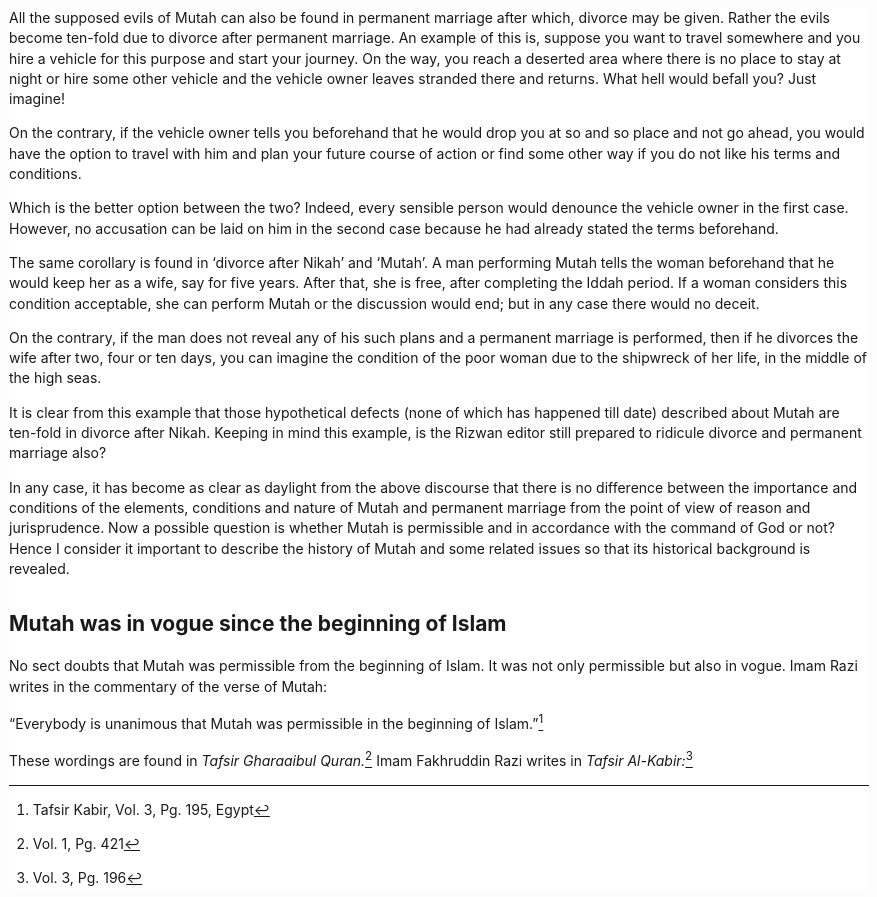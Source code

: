 All the supposed evils of Mutah can also be found in permanent marriage
after which, divorce may be given. Rather the evils become ten-fold due
to divorce after permanent marriage. An example of this is, suppose you
want to travel somewhere and you hire a vehicle for this purpose and
start your journey. On the way, you reach a deserted area where there is
no place to stay at night or hire some other vehicle and the vehicle
owner leaves stranded there and returns. What hell would befall you?
Just imagine!

On the contrary, if the vehicle owner tells you beforehand that he would
drop you at so and so place and not go ahead, you would have the option
to travel with him and plan your future course of action or find some
other way if you do not like his terms and conditions.

Which is the better option between the two? Indeed, every sensible
person would denounce the vehicle owner in the first case. However, no
accusation can be laid on him in the second case because he had already
stated the terms beforehand.

The same corollary is found in ‘divorce after Nikah’ and ‘Mutah’. A man
performing Mutah tells the woman beforehand that he would keep her as a
wife, say for five years. After that, she is free, after completing the
Iddah period. If a woman considers this condition acceptable, she can
perform Mutah or the discussion would end; but in any case there would
no deceit.

On the contrary, if the man does not reveal any of his such plans and a
permanent marriage is performed, then if he divorces the wife after two,
four or ten days, you can imagine the condition of the poor woman due to
the shipwreck of her life, in the middle of the high seas.

It is clear from this example that those hypothetical defects (none of
which has happened till date) described about Mutah are ten-fold in
divorce after Nikah. Keeping in mind this example, is the Rizwan editor
still prepared to ridicule divorce and permanent marriage also?

In any case, it has become as clear as daylight from the above discourse
that there is no difference between the importance and conditions of the
elements, conditions and nature of Mutah and permanent marriage from the
point of view of reason and jurisprudence. Now a possible question is
whether Mutah is permissible and in accordance with the command of God
or not? Hence I consider it important to describe the history of Mutah
and some related issues so that its historical background is revealed.

Mutah was in vogue since the beginning of Islam
-----------------------------------------------

No sect doubts that Mutah was permissible from the beginning of Islam.
It was not only permissible but also in vogue. Imam Razi writes in the
commentary of the verse of Mutah:

“Everybody is unanimous that Mutah was permissible in the beginning of
Islam.”[^19]

These wordings are found in *Tafsir Gharaaibul Quran.*[^20] Imam
Fakhruddin Razi writes in *Tafsir Al-Kabir:*[^21]


[^1]: Rizwan, Pg. 14
[^2]: Rizwan, Pg. 15
[^3]: Rizwan, Pg. 15
[^4]: Jew or Christian
[^5]: Waiting period before a woman can marry again
[^6]: Pg. 63, 64; Iran
[^7]: Jew or Christians living in Muslim territories
[^8]: Pre-Islamic form of divorce, consisting in the words of
[^9]: Sworn allegation of adultery committed by either husband or wife
[^10]: Willful oath that one would not to go to ones wife
[^11]: Fusulul Muhimma, Pg. 54, 1347 A.H. Edition
[^12]: Kitab-e-Madhkur, Pg. 60
[^13]: Aslush Shia wa Usulaha, Pg. 94
[^14]: Sarair, Ibn Idris
[^15]: Furu al-Kafi, Vol. 2, Pg. 196, Tahzib, Man Laa Yahzaruhul Faqih
[^16]: Sharh Lumah, Vol. 2
[^17]: Masalikul Afham, Vol. 1
[^18]: Hadaifun Nadhrah, Vol. 7, Pg. 165
[^19]: Tafsir Kabir, Vol. 3, Pg. 195, Egypt
[^20]: Vol. 1, Pg. 421
[^21]: Vol. 3, Pg. 196
[^22]: Tafsir Labaabut Tawil fi Maaniyut Tanzil, Egypt, Vol. 1, Pg. 423
[^23]: Egypt, on the margin of Labaabut Tawil, Vol. 1, Pg. 423
[^24]: Delhi, Vol. 1, Pg. 450
[^25]: Lucknow, Pg. 75
[^26]: Kanpur, Pg. 37
[^27]: Aligarh, Vol. 2, Pg. 316
[^28]: Egypt, Vol. 1, Pg. 401
[^29]: Surah Nisa 4:24
[^30]: Lubabun Nuqool fi Asbaabun Nuzul, Egypt, on the margin of
[^31]: Surah Nisa 4:24
[^32]: Neelul Maraam min Tafsir Ayaatil Ahkam, Pg. 75
[^33]: Surah Baqarah 2:236
[^34]: Pg. 76
[^35]: Ifadatush Shuyookh, Pg. 37
[^36]: Tafsir Mazhari, Pg. 572
[^37]: Tafsir Khazin, Vol. 1, Pg. 423
[^38]: Vol. I
[^39]: Tafsir Malimut Tanzil, on the margins of Tafsir Khazin, Egypt,
[^40]: Surah Nisa 4:24
[^41]: Tafsir Madhkoor, Pg. 197
[^42]: Tafsir Madhkur, Pg. 197
[^43]: Vol. 5, Pg. 9
[^44]: Vol. 1, Pg. 22
[^45]: Egypt, Vol. 5, Pg. 9
[^46]: Vol. 6, Pg. 48
[^47]: Covering sheets
[^48]: Fathul Bari Sharh Sahih Bukhari, Vol. 9, Pg. 138
[^49]: Fathul Bari Sharh Sahih Bukhari, Vol. 9, Pg. 138
[^50]: Isabah fi Marefatus Sahaba, Vol. 2, Pg. 63, Egypt
[^51]: Muwatta Imam Malik Vol. 2, Pg. 30, Egypt
[^52]: Pg. 298
[^53]: Hasten to the best of the deeds
[^54]: Tafsir Kabir, Vol. 3, Pg. 195, Egypt
[^55]: Vol. 3
[^56]: Vol. 1, Pg. 243
[^57]: Sahih Tirmidhi, Pg. 106, Nawal Kishor Press, Zaad Al-Maad,
[^58]: Vol. 8, Pg. 293
[^59]: Vol. 1, Pg. 219
[^60]: Fathul Bari Sharh Sahih Bukhari, Vol. 9, Pg. 138
[^61]: Neelul Autaar, Vol. 6, Pg. 44
[^62]: Tafsir Jameul Bayan, by Hafiz Ibn Jurair Tabari Vol. 5, Pg. 9
[^63]: Tafsir Kabir, Vol. 3, Pg. 95 and Tafsir Gharaibul Quran, Allamah
[^64]: Sahih Muslim, Vol. 1, Pg. 45, Delhi
[^65]: Kanzul Ummal, Vol. 7, Pg. 295
[^66]: Fathul Bari Sharh Sahih Bukhari, Vol. 9, Pg. 138
[^67]: Neelul Autaar, by Allamah Shaukani Vol. 6, Pg. 44
[^68]: Tafsir Kabir, Vol. 3, Pg. 195
[^69]: Surah Mominoon 23:5-6
[^70]: Vol. 1, Pg. 423
[^71]: Zaadul Maad, Vol. 1, Pg. 212
[^72]: Zaadul Maad, Vol. 1, Pg. 213
[^73]: 23:5-6
[^74]: Tafsir Kashaf, Vol. 2, Pg. 287
[^75]: Surah Talaq 65:1
[^76]: The Prophet’s migration to Medina
[^77]: Tafsir Quran, Sir Syed Ahmad Khan, Vol. 2, Pg. 216
[^78]: Surah Nisa 4:82
[^79]: Tafsir Lubaabut Tawil, Allamah Khazin Baghdadi Vol. 1, Pg. 423
[^80]: Arabic = Hajjatul Wada'
[^81]: Lapsed Umrah pilgrimage, in the year Treaty of Hudaibiyah was
[^82]: Sharh Sahih Muslim, Imam Nawawi Vol. 1, Pg. 450, Mujtabai Press,
[^83]: Tafsir Mazhari, Qazi Thanaullah Panipati Pg. 72
[^84]: Year of conquest
[^85]: Fathul Bari Sharh Sahih Bukhari, Vol. 9, Pg. 133, Egypt, 1325
[^86]: Surah Nisa 4:82
[^87]: Lubaabun Nuqool fi Asbaabun Nuzul, on the margin of Tanwirul
[^88]: Margin of Sharh Waqaayah, Kitabul Hudood Pg. 212
[^89]: Surah Nisa 4:69